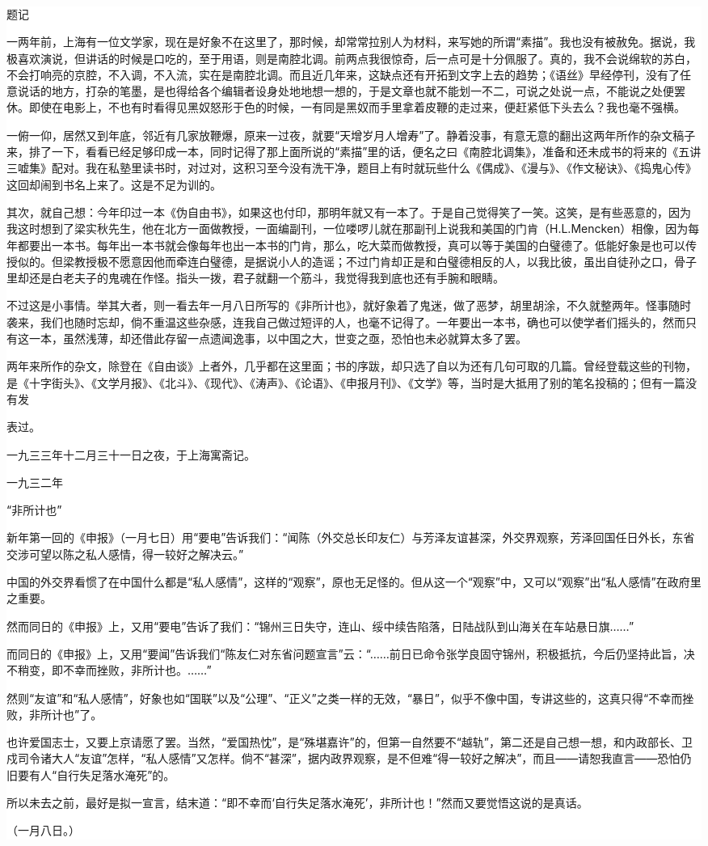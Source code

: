 



题记





一两年前，上海有一位文学家，现在是好象不在这里了，那时候，却常常拉别人为材料，来写她的所谓“素描”。我也没有被赦免。据说，我极喜欢演说，但讲话的时候是口吃的，至于用语，则是南腔北调。前两点我很惊奇，后一点可是十分佩服了。真的，我不会说绵软的苏白，不会打响亮的京腔，不入调，不入流，实在是南腔北调。而且近几年来，这缺点还有开拓到文字上去的趋势；《语丝》早经停刊，没有了任意说话的地方，打杂的笔墨，是也得给各个编辑者设身处地地想一想的，于是文章也就不能划一不二，可说之处说一点，不能说之处便罢休。即使在电影上，不也有时看得见黑奴怒形于色的时候，一有同是黑奴而手里拿着皮鞭的走过来，便赶紧低下头去么？我也毫不强横。

一俯一仰，居然又到年底，邻近有几家放鞭爆，原来一过夜，就要“天增岁月人增寿”了。静着没事，有意无意的翻出这两年所作的杂文稿子来，排了一下，看看已经足够印成一本，同时记得了那上面所说的“素描”里的话，便名之曰《南腔北调集》，准备和还未成书的将来的《五讲三嘘集》配对。我在私塾里读书时，对过对，这积习至今没有洗干净，题目上有时就玩些什么《偶成》、《漫与》、《作文秘诀》、《捣鬼心传》这回却闹到书名上来了。这是不足为训的。

其次，就自己想：今年印过一本《伪自由书》，如果这也付印，那明年就又有一本了。于是自己觉得笑了一笑。这笑，是有些恶意的，因为我这时想到了梁实秋先生，他在北方一面做教授，一面编副刊，一位喽啰儿就在那副刊上说我和美国的门肯（H.L.Mencken）相像，因为每年都要出一本书。每年出一本书就会像每年也出一本书的门肯，那么，吃大菜而做教授，真可以等于美国的白璧德了。低能好象是也可以传授似的。但梁教授极不愿意因他而牵连白璧德，是据说小人的造谣；不过门肯却正是和白璧德相反的人，以我比彼，虽出自徒孙之口，骨子里却还是白老夫子的鬼魂在作怪。指头一拨，君子就翻一个筋斗，我觉得我到底也还有手腕和眼睛。

不过这是小事情。举其大者，则一看去年一月八日所写的《非所计也》，就好象着了鬼迷，做了恶梦，胡里胡涂，不久就整两年。怪事随时袭来，我们也随时忘却，倘不重温这些杂感，连我自己做过短评的人，也毫不记得了。一年要出一本书，确也可以使学者们摇头的，然而只有这一本，虽然浅薄，却还借此存留一点遗闻逸事，以中国之大，世变之亟，恐怕也未必就算太多了罢。

两年来所作的杂文，除登在《自由谈》上者外，几乎都在这里面；书的序跋，却只选了自以为还有几句可取的几篇。曾经登载这些的刊物，是《十字街头》、《文学月报》、《北斗》、《现代》、《涛声》、《论语》、《申报月刊》、《文学》等，当时是大抵用了别的笔名投稿的；但有一篇没有发

表过。

一九三三年十二月三十一日之夜，于上海寓斋记。





一九三二年





“非所计也”





新年第一回的《申报》（一月七日）用“要电”告诉我们：“闻陈（外交总长印友仁）与芳泽友谊甚深，外交界观察，芳泽回国任日外长，东省交涉可望以陈之私人感情，得一较好之解决云。”

中国的外交界看惯了在中国什么都是“私人感情”，这样的“观察”，原也无足怪的。但从这一个“观察”中，又可以“观察”出“私人感情”在政府里之重要。

然而同日的《申报》上，又用“要电”告诉了我们：“锦州三日失守，连山、绥中续告陷落，日陆战队到山海关在车站悬日旗……”

而同日的《申报》上，又用“要闻”告诉我们“陈友仁对东省问题宣言”云：“……前日已命令张学良固守锦州，积极抵抗，今后仍坚持此旨，决不稍变，即不幸而挫败，非所计也。……”

然则“友谊”和“私人感情”，好象也如“国联”以及“公理”、“正义”之类一样的无效，“暴日”，似乎不像中国，专讲这些的，这真只得“不幸而挫败，非所计也”了。

也许爱国志士，又要上京请愿了罢。当然，“爱国热忱”，是“殊堪嘉许”的，但第一自然要不“越轨”，第二还是自己想一想，和内政部长、卫戍司令诸大人“友谊”怎样，“私人感情”又怎样。倘不“甚深”，据内政界观察，是不但难“得一较好之解决”，而且——请恕我直言——恐怕仍旧要有人“自行失足落水淹死”的。

所以未去之前，最好是拟一宣言，结末道：“即不幸而‘自行失足落水淹死’，非所计也！”然而又要觉悟这说的是真话。





（一月八日。）
